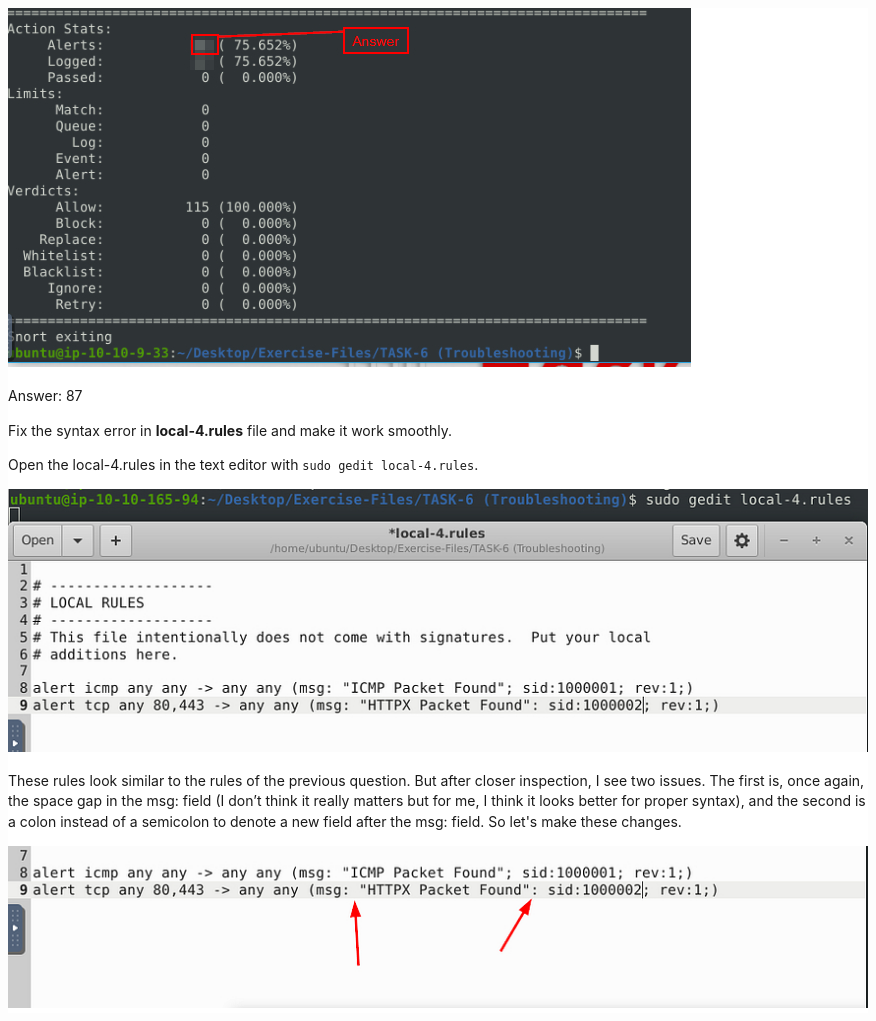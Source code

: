 ![](03%20-%20Network%20Security%20and%20Traffic%20Analysis/_resources/03%20Snort%20Challenge%20-%20The%20Basics/460dda874687acebee60d1c7a2056d92_MD5.jpg)

Answer: 87

Fix the syntax error in **local-4.rules** file and make it work smoothly.

Open the local-4.rules in the text editor with `sudo gedit local-4.rules`.

![](03%20-%20Network%20Security%20and%20Traffic%20Analysis/_resources/03%20Snort%20Challenge%20-%20The%20Basics/f28afe0bef98289f6eac7892bb9e34b3_MD5.jpg)

These rules look similar to the rules of the previous question. But after closer inspection, I see two issues. The first is, once again, the space gap in the msg: field (I don’t think it really matters but for me, I think it looks better for proper syntax), and the second is a colon instead of a semicolon to denote a new field after the msg: field. So let's make these changes.

![](03%20-%20Network%20Security%20and%20Traffic%20Analysis/_resources/03%20Snort%20Challenge%20-%20The%20Basics/dea5cd16ffcb44829b64a2911a0138d5_MD5.jpg)
